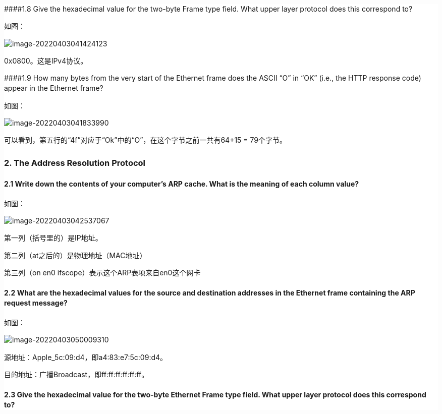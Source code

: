 ####1.8  Give the hexadecimal value for the two-byte Frame type field. What upper layer protocol does this correspond to?

如图：

![image-20220403041424123](/Users/wangxinhao/Documents/大三下/计网/lab/lab3/分析Ethernet-and-ARP_1900011102_王新昊/image-20220403041424123.png)

0x0800。这是IPv4协议。





####1.9  How many bytes from the very start of the Ethernet frame does the ASCII “O” in “OK” (i.e., the HTTP response code) appear in the Ethernet frame?

如图：

![image-20220403041833990](/Users/wangxinhao/Documents/大三下/计网/lab/lab3/分析Ethernet-and-ARP_1900011102_王新昊/image-20220403041833990.png)

可以看到，第五行的“4f”对应于“Ok”中的“O”，在这个字节之前一共有64+15 = 79个字节。







### 2.  The Address Resolution Protocol

#### 2.1   Write down the contents of your computer’s ARP cache. What is the meaning of each column value?

如图：

![image-20220403042537067](/Users/wangxinhao/Documents/大三下/计网/lab/lab3/分析Ethernet-and-ARP_1900011102_王新昊/image-20220403042537067.png)

第一列（括号里的）是IP地址。

第二列（at之后的）是物理地址（MAC地址）

第三列（on en0 ifscope）表示这个ARP表项来自en0这个网卡





#### 2.2  What are the hexadecimal values for the source and destination addresses in the Ethernet frame containing the ARP request message?

如图：

![image-20220403050009310](/Users/wangxinhao/Documents/大三下/计网/lab/lab3/分析Ethernet-and-ARP_1900011102_王新昊/image-20220403050009310.png)

源地址：Apple_5c:09:d4，即a4:83:e7:5c:09:d4。

目的地址：广播Broadcast，即ff:ff:ff:ff:ff:ff。





#### 2.3  Give the hexadecimal value for the two-byte Ethernet Frame type field. What upper layer protocol does this correspond to?
